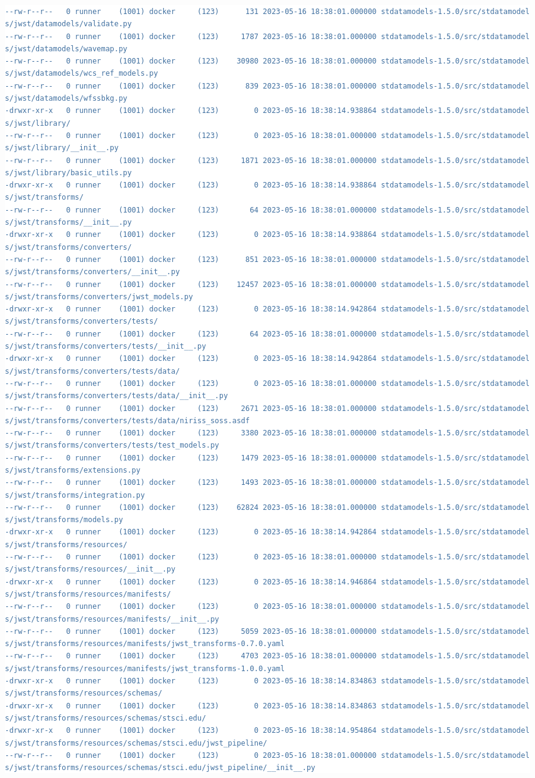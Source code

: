 ```diff
--rw-r--r--   0 runner    (1001) docker     (123)      131 2023-05-16 18:38:01.000000 stdatamodels-1.5.0/src/stdatamodels/jwst/datamodels/validate.py
--rw-r--r--   0 runner    (1001) docker     (123)     1787 2023-05-16 18:38:01.000000 stdatamodels-1.5.0/src/stdatamodels/jwst/datamodels/wavemap.py
--rw-r--r--   0 runner    (1001) docker     (123)    30980 2023-05-16 18:38:01.000000 stdatamodels-1.5.0/src/stdatamodels/jwst/datamodels/wcs_ref_models.py
--rw-r--r--   0 runner    (1001) docker     (123)      839 2023-05-16 18:38:01.000000 stdatamodels-1.5.0/src/stdatamodels/jwst/datamodels/wfssbkg.py
-drwxr-xr-x   0 runner    (1001) docker     (123)        0 2023-05-16 18:38:14.938864 stdatamodels-1.5.0/src/stdatamodels/jwst/library/
--rw-r--r--   0 runner    (1001) docker     (123)        0 2023-05-16 18:38:01.000000 stdatamodels-1.5.0/src/stdatamodels/jwst/library/__init__.py
--rw-r--r--   0 runner    (1001) docker     (123)     1871 2023-05-16 18:38:01.000000 stdatamodels-1.5.0/src/stdatamodels/jwst/library/basic_utils.py
-drwxr-xr-x   0 runner    (1001) docker     (123)        0 2023-05-16 18:38:14.938864 stdatamodels-1.5.0/src/stdatamodels/jwst/transforms/
--rw-r--r--   0 runner    (1001) docker     (123)       64 2023-05-16 18:38:01.000000 stdatamodels-1.5.0/src/stdatamodels/jwst/transforms/__init__.py
-drwxr-xr-x   0 runner    (1001) docker     (123)        0 2023-05-16 18:38:14.938864 stdatamodels-1.5.0/src/stdatamodels/jwst/transforms/converters/
--rw-r--r--   0 runner    (1001) docker     (123)      851 2023-05-16 18:38:01.000000 stdatamodels-1.5.0/src/stdatamodels/jwst/transforms/converters/__init__.py
--rw-r--r--   0 runner    (1001) docker     (123)    12457 2023-05-16 18:38:01.000000 stdatamodels-1.5.0/src/stdatamodels/jwst/transforms/converters/jwst_models.py
-drwxr-xr-x   0 runner    (1001) docker     (123)        0 2023-05-16 18:38:14.942864 stdatamodels-1.5.0/src/stdatamodels/jwst/transforms/converters/tests/
--rw-r--r--   0 runner    (1001) docker     (123)       64 2023-05-16 18:38:01.000000 stdatamodels-1.5.0/src/stdatamodels/jwst/transforms/converters/tests/__init__.py
-drwxr-xr-x   0 runner    (1001) docker     (123)        0 2023-05-16 18:38:14.942864 stdatamodels-1.5.0/src/stdatamodels/jwst/transforms/converters/tests/data/
--rw-r--r--   0 runner    (1001) docker     (123)        0 2023-05-16 18:38:01.000000 stdatamodels-1.5.0/src/stdatamodels/jwst/transforms/converters/tests/data/__init__.py
--rw-r--r--   0 runner    (1001) docker     (123)     2671 2023-05-16 18:38:01.000000 stdatamodels-1.5.0/src/stdatamodels/jwst/transforms/converters/tests/data/niriss_soss.asdf
--rw-r--r--   0 runner    (1001) docker     (123)     3380 2023-05-16 18:38:01.000000 stdatamodels-1.5.0/src/stdatamodels/jwst/transforms/converters/tests/test_models.py
--rw-r--r--   0 runner    (1001) docker     (123)     1479 2023-05-16 18:38:01.000000 stdatamodels-1.5.0/src/stdatamodels/jwst/transforms/extensions.py
--rw-r--r--   0 runner    (1001) docker     (123)     1493 2023-05-16 18:38:01.000000 stdatamodels-1.5.0/src/stdatamodels/jwst/transforms/integration.py
--rw-r--r--   0 runner    (1001) docker     (123)    62824 2023-05-16 18:38:01.000000 stdatamodels-1.5.0/src/stdatamodels/jwst/transforms/models.py
-drwxr-xr-x   0 runner    (1001) docker     (123)        0 2023-05-16 18:38:14.942864 stdatamodels-1.5.0/src/stdatamodels/jwst/transforms/resources/
--rw-r--r--   0 runner    (1001) docker     (123)        0 2023-05-16 18:38:01.000000 stdatamodels-1.5.0/src/stdatamodels/jwst/transforms/resources/__init__.py
-drwxr-xr-x   0 runner    (1001) docker     (123)        0 2023-05-16 18:38:14.946864 stdatamodels-1.5.0/src/stdatamodels/jwst/transforms/resources/manifests/
--rw-r--r--   0 runner    (1001) docker     (123)        0 2023-05-16 18:38:01.000000 stdatamodels-1.5.0/src/stdatamodels/jwst/transforms/resources/manifests/__init__.py
--rw-r--r--   0 runner    (1001) docker     (123)     5059 2023-05-16 18:38:01.000000 stdatamodels-1.5.0/src/stdatamodels/jwst/transforms/resources/manifests/jwst_transforms-0.7.0.yaml
--rw-r--r--   0 runner    (1001) docker     (123)     4703 2023-05-16 18:38:01.000000 stdatamodels-1.5.0/src/stdatamodels/jwst/transforms/resources/manifests/jwst_transforms-1.0.0.yaml
-drwxr-xr-x   0 runner    (1001) docker     (123)        0 2023-05-16 18:38:14.834863 stdatamodels-1.5.0/src/stdatamodels/jwst/transforms/resources/schemas/
-drwxr-xr-x   0 runner    (1001) docker     (123)        0 2023-05-16 18:38:14.834863 stdatamodels-1.5.0/src/stdatamodels/jwst/transforms/resources/schemas/stsci.edu/
-drwxr-xr-x   0 runner    (1001) docker     (123)        0 2023-05-16 18:38:14.954864 stdatamodels-1.5.0/src/stdatamodels/jwst/transforms/resources/schemas/stsci.edu/jwst_pipeline/
--rw-r--r--   0 runner    (1001) docker     (123)        0 2023-05-16 18:38:01.000000 stdatamodels-1.5.0/src/stdatamodels/jwst/transforms/resources/schemas/stsci.edu/jwst_pipeline/__init__.py
```